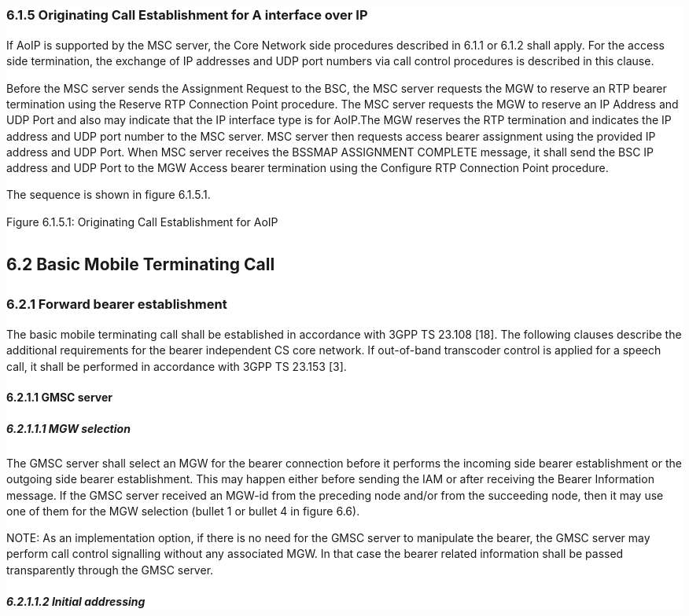 ### 6.1.5 Originating Call Establishment for A interface over IP

If AoIP is supported by the MSC server, the Core Network side procedures
described in 6.1.1 or 6.1.2 shall apply. For the access side
termination, the exchange of IP addresses and UDP port numbers via call
control procedures is described in this clause.

Before the MSC server sends the Assignment Request to the BSC, the MSC
server requests the MGW to reserve an RTP bearer termination using the
Reserve RTP Connection Point procedure. The MSC server requests the MGW
to reserve an IP Address and UDP Port and also may indicate that the IP
interface type is for AoIP.The MGW reserves the RTP termination and
indicates the IP address and UDP port number to the MSC server. MSC
server then requests access bearer assignment using the provided IP
address and UDP Port. When MSC server receives the BSSMAP ASSIGNMENT
COMPLETE message, it shall send the BSC IP address and UDP Port to the
MGW Access bearer termination using the Configure RTP Connection Point
procedure.

The sequence is shown in figure 6.1.5.1.

Figure 6.1.5.1: Originating Call Establishment for AoIP

6.2 Basic Mobile Terminating Call
---------------------------------

### 6.2.1 Forward bearer establishment

The basic mobile terminating call shall be established in accordance
with 3GPP TS 23.108 \[18\]. The following clauses describe the
additional requirements for the bearer independent CS core network. If
out-of-band transcoder control is applied for a speech call, it shall be
performed in accordance with 3GPP TS 23.153 \[3\].

#### 6.2.1.1 GMSC server

##### 6.2.1.1.1 MGW selection

The GMSC server shall select an MGW for the bearer connection before it
performs the incoming side bearer establishment or the outgoing side
bearer establishment. This may happen either before sending the IAM or
after receiving the Bearer Information message. If the GMSC server
received an MGW-id from the preceding node and/or from the succeeding
node, then it may use one of them for the MGW selection (bullet 1 or
bullet 4 in figure 6.6).

NOTE: As an implementation option, if there is no need for the GMSC
server to manipulate the bearer, the GMSC server may perform call
control signalling without any associated MGW. In that case the bearer
related information shall be passed transparently through the GMSC
server.

##### 6.2.1.1.2 Initial addressing
